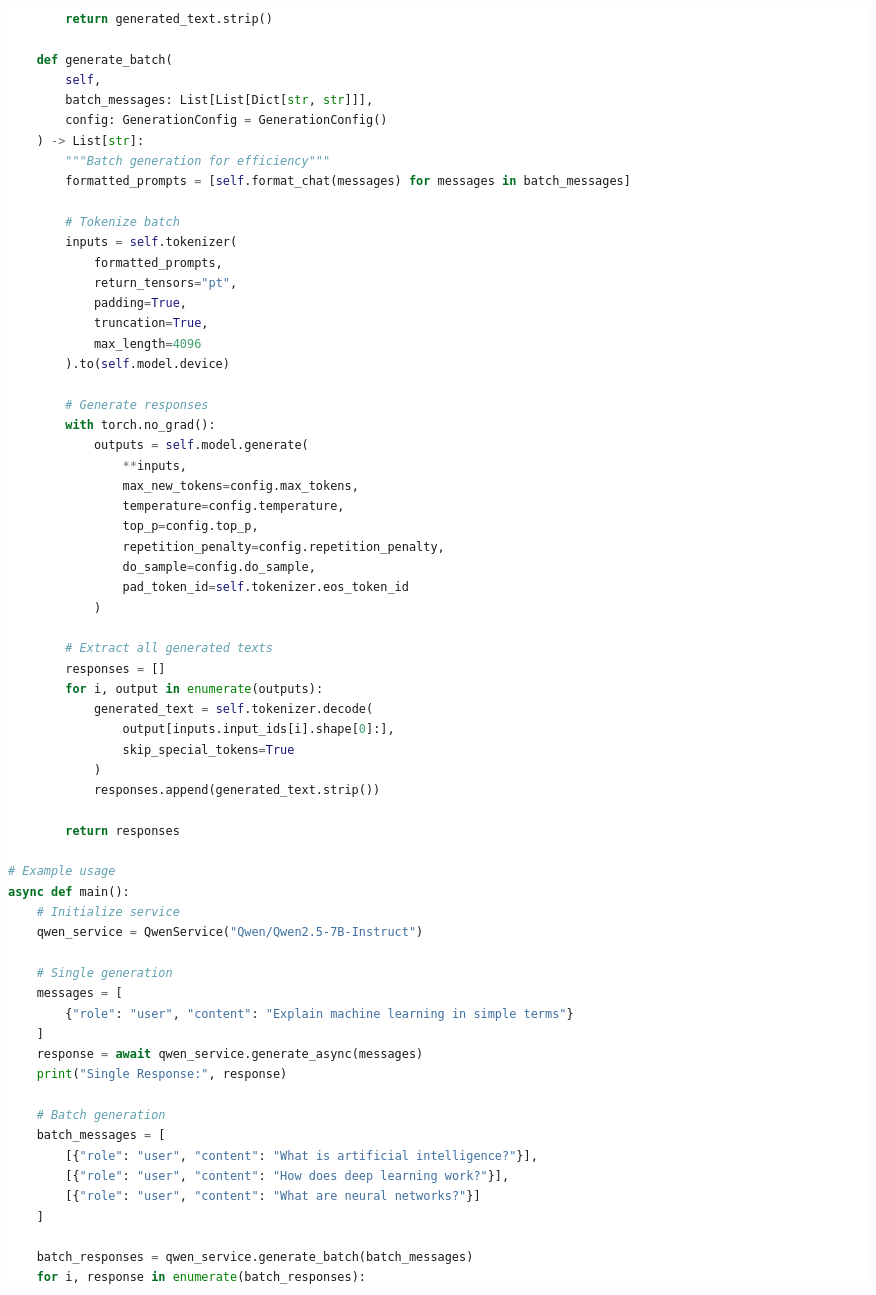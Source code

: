 ```python
        return generated_text.strip()
    
    def generate_batch(
        self, 
        batch_messages: List[List[Dict[str, str]]], 
        config: GenerationConfig = GenerationConfig()
    ) -> List[str]:
        """Batch generation for efficiency"""
        formatted_prompts = [self.format_chat(messages) for messages in batch_messages]
        
        # Tokenize batch
        inputs = self.tokenizer(
            formatted_prompts,
            return_tensors="pt",
            padding=True,
            truncation=True,
            max_length=4096
        ).to(self.model.device)
        
        # Generate responses
        with torch.no_grad():
            outputs = self.model.generate(
                **inputs,
                max_new_tokens=config.max_tokens,
                temperature=config.temperature,
                top_p=config.top_p,
                repetition_penalty=config.repetition_penalty,
                do_sample=config.do_sample,
                pad_token_id=self.tokenizer.eos_token_id
            )
        
        # Extract all generated texts
        responses = []
        for i, output in enumerate(outputs):
            generated_text = self.tokenizer.decode(
                output[inputs.input_ids[i].shape[0]:],
                skip_special_tokens=True
            )
            responses.append(generated_text.strip())
        
        return responses

# Example usage
async def main():
    # Initialize service
    qwen_service = QwenService("Qwen/Qwen2.5-7B-Instruct")
    
    # Single generation
    messages = [
        {"role": "user", "content": "Explain machine learning in simple terms"}
    ]
    response = await qwen_service.generate_async(messages)
    print("Single Response:", response)
    
    # Batch generation
    batch_messages = [
        [{"role": "user", "content": "What is artificial intelligence?"}],
        [{"role": "user", "content": "How does deep learning work?"}],
        [{"role": "user", "content": "What are neural networks?"}]
    ]
    
    batch_responses = qwen_service.generate_batch(batch_messages)
    for i, response in enumerate(batch_responses):
```